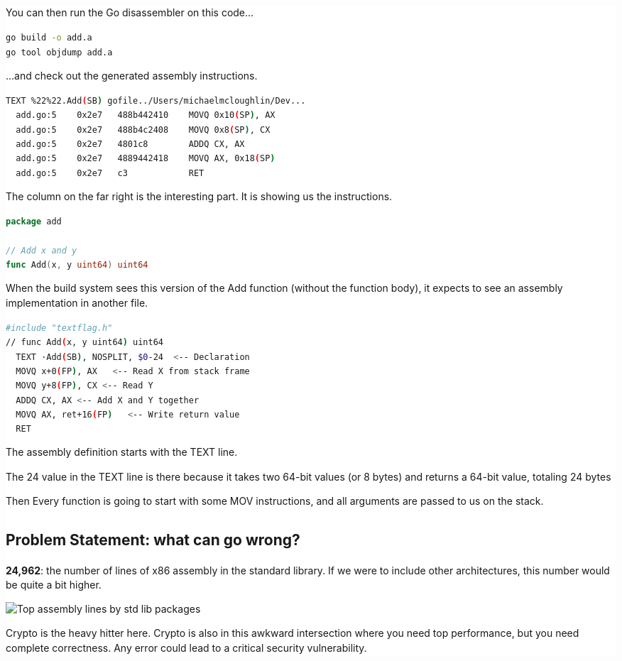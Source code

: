 You can then run the Go disassembler on this code...

```bash
go build -o add.a
go tool objdump add.a
```

...and check out the generated assembly instructions.

```bash
TEXT %22%22.Add(SB) gofile../Users/michaelmcloughlin/Dev...
  add.go:5    0x2e7   488b442410    MOVQ 0x10(SP), AX
  add.go:5    0x2e7   488b4c2408    MOVQ 0x8(SP), CX
  add.go:5    0x2e7   4801c8        ADDQ CX, AX
  add.go:5    0x2e7   4889442418    MOVQ AX, 0x18(SP)
  add.go:5    0x2e7   c3            RET
```

The column on the far right is the interesting part. It is showing us the instructions.

```go
package add

// Add x and y
func Add(x, y uint64) uint64
```

When the build system sees this version of the Add function (without the function body), it expects to see an assembly implementation in another file.

```bash
#include "textflag.h"
// func Add(x, y uint64) uint64
  TEXT ·Add(SB), NOSPLIT, $0-24  <-- Declaration
  MOVQ x+0(FP), AX   <-- Read X from stack frame
  MOVQ y+8(FP), CX <-- Read Y
  ADDQ CX, AX <-- Add X and Y together
  MOVQ AX, ret+16(FP)   <-- Write return value
  RET
```

The assembly definition starts with the TEXT line.

The 24 value in the TEXT line is there because it takes two 64-bit values (or 8 bytes) and returns a 64-bit value, totaling 24 bytes

Then Every function is going to start with some MOV instructions, and all arguments are passed to us on the stack.

## Problem Statement: what can go wrong?

**24,962**: the number of lines of x86 assembly in the standard library. If we were to include other architectures, this number would be quite a bit higher.

![Top assembly lines by std lib packages](/gophercon-2019/x86talk-table1.png)

Crypto is the heavy hitter here. Crypto is also in this awkward intersection where you need top performance, but you need complete correctness. Any error could lead to a critical security vulnerability.
